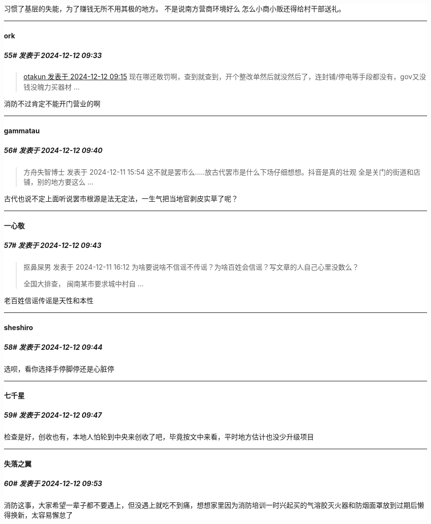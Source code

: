 习惯了基层的失能，为了赚钱无所不用其极的地方。</blockquote>
不是说南方营商环境好么 怎么小商小贩还得给村干部送礼。


*****

####  ork  
##### 55#       发表于 2024-12-12 09:33

<blockquote><a href="httphttps://bbs.saraba1st.com/2b/forum.php?mod=redirect&amp;goto=findpost&amp;pid=66902333&amp;ptid=2210125" target="_blank">otakun 发表于 2024-12-12 09:15</a>
现在哪还敢罚啊，查到就查到，开个整改单然后就没然后了，连封铺/停电等手段都没有，gov又没钱没魄力买器材 ...</blockquote>
消防不过肯定不能开门营业的啊


*****

####  gammatau  
##### 56#       发表于 2024-12-12 09:40

<blockquote>方舟失智博士 发表于 2024-12-11 15:54
这不就是罢市么…..放古代罢市是什么下场仔细想想。抖音是真的壮观 全是关门的街道和店铺，别的地方要这么 ...</blockquote>
古代也说不定上面听说罢市根源是法无定法，一生气把当地官剥皮实草了呢？


*****

####  一心敬  
##### 57#       发表于 2024-12-12 09:43

<blockquote>抠鼻屎男 发表于 2024-12-11 16:12
为啥要说啥不信谣不传谣？为啥百姓会信谣？写文章的人自己心里没数么？

全国大排查， 闽南某市要求城中村自 ...</blockquote>
老百姓信谣传谣是天性和本性

*****

####  sheshiro  
##### 58#       发表于 2024-12-12 09:44

选呗，看你选择手停脚停还是心脏停

*****

####  七千星  
##### 59#       发表于 2024-12-12 09:47

检查是好，创收也有，本地人怕轮到中央来创收了吧，毕竟按文中来看，平时地方估计也没少升级项目


*****

####  失落之翼  
##### 60#       发表于 2024-12-12 09:53

消防这事，大家希望一辈子都不要遇上，但没遇上就吃不到痛，想想家里因为消防培训一时兴起买的气溶胶灭火器和防烟面罩放到过期后懒得换新，太容易懈怠了

